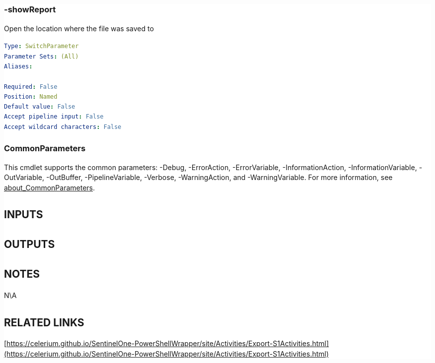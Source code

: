 ### -showReport
Open the location where the file was saved to

```yaml
Type: SwitchParameter
Parameter Sets: (All)
Aliases:

Required: False
Position: Named
Default value: False
Accept pipeline input: False
Accept wildcard characters: False
```

### CommonParameters
This cmdlet supports the common parameters: -Debug, -ErrorAction, -ErrorVariable, -InformationAction, -InformationVariable, -OutVariable, -OutBuffer, -PipelineVariable, -Verbose, -WarningAction, and -WarningVariable. For more information, see [about_CommonParameters](http://go.microsoft.com/fwlink/?LinkID=113216).

## INPUTS

## OUTPUTS

## NOTES
N\A

## RELATED LINKS

[https://celerium.github.io/SentinelOne-PowerShellWrapper/site/Activities/Export-S1Activities.html](https://celerium.github.io/SentinelOne-PowerShellWrapper/site/Activities/Export-S1Activities.html)

